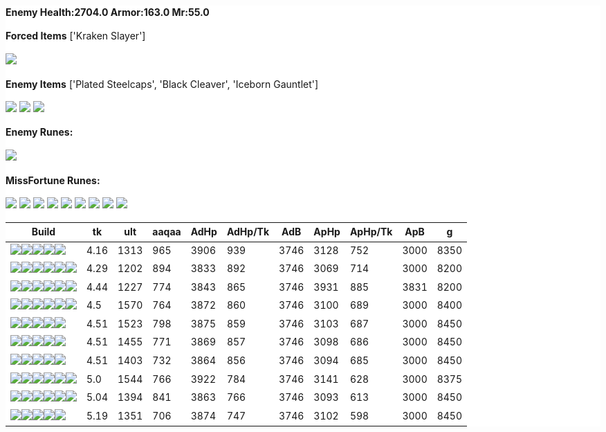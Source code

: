 **Enemy Health:2704.0 Armor:163.0 Mr:55.0**


**Forced Items** ['Kraken Slayer']





![](/item/6672.png)



**Enemy Items** ['Plated Steelcaps', 'Black Cleaver', 'Iceborn Gauntlet']





![](/item/3047.png)
![](/item/3071.png)
![](/item/6662.png)



**Enemy Runes:**





![](/StatMods/StatModsArmorIcon.png)



**MissFortune Runes:**


![](/Styles/Precision/PressTheAttack/PressTheAttack.png)
![](/Styles/Precision/Overheal.png)
![](/Styles/Precision/LegendAlacrity/LegendAlacrity.png)
![](/Styles/Precision/CoupDeGrace/CoupDeGrace.png)
![](/Styles/Sorcery/ManaflowBand/ManaflowBand.png)
![](/Styles/Sorcery/GatheringStorm/GatheringStorm.png)
![](/StatMods/StatModsAttackSpeedIcon.png)
![](/StatMods/StatModsAdaptiveForceIcon.png)
![](/StatMods/StatModsArmorIcon.png)





 Build |tk|ult|aaqaa|AdHp|AdHp/Tk|AdB|ApHp|ApHp/Tk|ApB|g
-|-|-|-|-|-|-|-|-|-|-
![](/item/6672.png)![](/item/3153.png)![](/item/1001.png)![](/item/1055.png)![](/item/1038.png)|4.16|1313|965|3906|939|3746|3128|752|3000|8350
![](/item/6672.png)![](/item/3124.png)![](/item/1001.png)![](/item/1053.png)![](/item/1055.png)![](/item/1036.png)|4.29|1202|894|3833|892|3746|3069|714|3000|8200
![](/item/6672.png)![](/item/3091.png)![](/item/1001.png)![](/item/1053.png)![](/item/1055.png)![](/item/1036.png)|4.44|1227|774|3843|865|3746|3931|885|3831|8200
![](/item/6672.png)![](/item/6675.png)![](/item/1001.png)![](/item/1053.png)![](/item/1055.png)![](/item/1036.png)|4.5|1570|764|3872|860|3746|3100|689|3000|8400
![](/item/6672.png)![](/item/3036.png)![](/item/1053.png)![](/item/1055.png)![](/item/3006.png)|4.51|1523|798|3875|859|3746|3103|687|3000|8450
![](/item/6672.png)![](/item/3033.png)![](/item/1053.png)![](/item/1055.png)![](/item/3006.png)|4.51|1455|771|3869|857|3746|3098|686|3000|8450
![](/item/6672.png)![](/item/6676.png)![](/item/1053.png)![](/item/1055.png)![](/item/3006.png)|4.51|1403|732|3864|856|3746|3094|685|3000|8450
![](/item/6672.png)![](/item/3074.png)![](/item/1001.png)![](/item/1055.png)![](/item/1037.png)![](/item/1036.png)|5.0|1544|766|3922|784|3746|3141|628|3000|8375
![](/item/6672.png)![](/item/6671.png)![](/item/1053.png)![](/item/1055.png)![](/item/1036.png)![](/item/1036.png)|5.04|1394|841|3863|766|3746|3093|613|3000|8450
![](/item/6672.png)![](/item/6696.png)![](/item/1053.png)![](/item/1055.png)![](/item/3006.png)|5.19|1351|706|3874|747|3746|3102|598|3000|8450